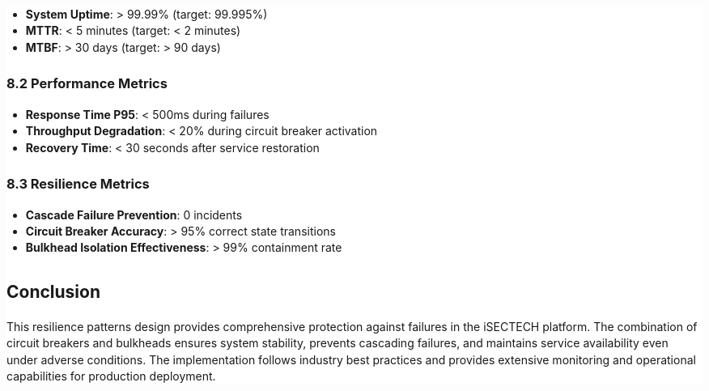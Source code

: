- **System Uptime**: > 99.99% (target: 99.995%)
- **MTTR**: < 5 minutes (target: < 2 minutes)
- **MTBF**: > 30 days (target: > 90 days)

### 8.2 Performance Metrics

- **Response Time P95**: < 500ms during failures
- **Throughput Degradation**: < 20% during circuit breaker activation
- **Recovery Time**: < 30 seconds after service restoration

### 8.3 Resilience Metrics

- **Cascade Failure Prevention**: 0 incidents
- **Circuit Breaker Accuracy**: > 95% correct state transitions
- **Bulkhead Isolation Effectiveness**: > 99% containment rate

## Conclusion

This resilience patterns design provides comprehensive protection against failures in the iSECTECH platform. The combination of circuit breakers and bulkheads ensures system stability, prevents cascading failures, and maintains service availability even under adverse conditions. The implementation follows industry best practices and provides extensive monitoring and operational capabilities for production deployment.
